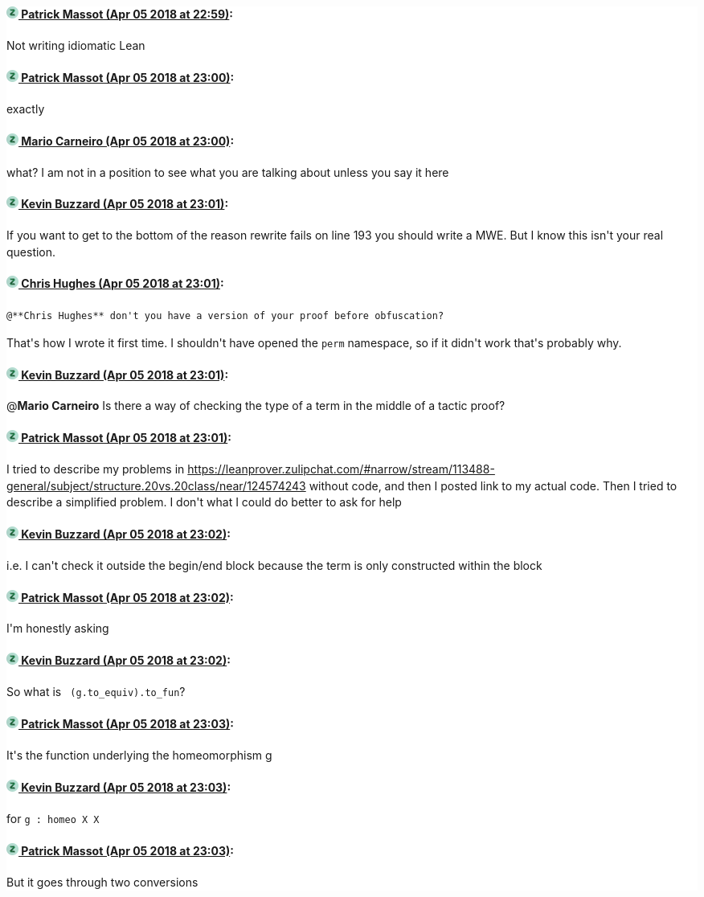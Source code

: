 #### [![Click to go to Zulip](../../assets/img/zulip2.png) Patrick Massot (Apr 05 2018 at 22:59)](https://leanprover.zulipchat.com/#narrow/stream/116395-maths/topic/homeo%20equiv%20etc./near/124689437):
Not writing idiomatic Lean

#### [![Click to go to Zulip](../../assets/img/zulip2.png) Patrick Massot (Apr 05 2018 at 23:00)](https://leanprover.zulipchat.com/#narrow/stream/116395-maths/topic/homeo%20equiv%20etc./near/124689479):
exactly

#### [![Click to go to Zulip](../../assets/img/zulip2.png) Mario Carneiro (Apr 05 2018 at 23:00)](https://leanprover.zulipchat.com/#narrow/stream/116395-maths/topic/homeo%20equiv%20etc./near/124689487):
what? I am not in a position to see what you are talking about unless you say it here

#### [![Click to go to Zulip](../../assets/img/zulip2.png) Kevin Buzzard (Apr 05 2018 at 23:01)](https://leanprover.zulipchat.com/#narrow/stream/116395-maths/topic/homeo%20equiv%20etc./near/124689505):
If you want to get to the bottom of the reason rewrite fails on line 193 you should write a MWE. But I know this isn't your real question.

#### [![Click to go to Zulip](../../assets/img/zulip2.png) Chris Hughes (Apr 05 2018 at 23:01)](https://leanprover.zulipchat.com/#narrow/stream/116395-maths/topic/homeo%20equiv%20etc./near/124689522):
```quote
@**Chris Hughes** don't you have a version of your proof before obfuscation?
```
That's how I wrote it first time. I shouldn't have opened the `perm` namespace, so if it didn't work that's probably why.

#### [![Click to go to Zulip](../../assets/img/zulip2.png) Kevin Buzzard (Apr 05 2018 at 23:01)](https://leanprover.zulipchat.com/#narrow/stream/116395-maths/topic/homeo%20equiv%20etc./near/124689526):
@**Mario Carneiro** Is there a way of checking the type of a term in the middle of a tactic proof?

#### [![Click to go to Zulip](../../assets/img/zulip2.png) Patrick Massot (Apr 05 2018 at 23:01)](https://leanprover.zulipchat.com/#narrow/stream/116395-maths/topic/homeo%20equiv%20etc./near/124689530):
I tried to describe my problems in https://leanprover.zulipchat.com/#narrow/stream/113488-general/subject/structure.20vs.20class/near/124574243 without code, and then I posted link to my actual code. Then I tried to describe a simplified problem. I don't what I could do better to ask for help

#### [![Click to go to Zulip](../../assets/img/zulip2.png) Kevin Buzzard (Apr 05 2018 at 23:02)](https://leanprover.zulipchat.com/#narrow/stream/116395-maths/topic/homeo%20equiv%20etc./near/124689571):
i.e. I can't check it outside the begin/end block because the term is only constructed within the block

#### [![Click to go to Zulip](../../assets/img/zulip2.png) Patrick Massot (Apr 05 2018 at 23:02)](https://leanprover.zulipchat.com/#narrow/stream/116395-maths/topic/homeo%20equiv%20etc./near/124689572):
I'm honestly asking

#### [![Click to go to Zulip](../../assets/img/zulip2.png) Kevin Buzzard (Apr 05 2018 at 23:02)](https://leanprover.zulipchat.com/#narrow/stream/116395-maths/topic/homeo%20equiv%20etc./near/124689582):
So what is ` (g.to_equiv).to_fun`?

#### [![Click to go to Zulip](../../assets/img/zulip2.png) Patrick Massot (Apr 05 2018 at 23:03)](https://leanprover.zulipchat.com/#narrow/stream/116395-maths/topic/homeo%20equiv%20etc./near/124689588):
It's the function underlying the homeomorphism g

#### [![Click to go to Zulip](../../assets/img/zulip2.png) Kevin Buzzard (Apr 05 2018 at 23:03)](https://leanprover.zulipchat.com/#narrow/stream/116395-maths/topic/homeo%20equiv%20etc./near/124689592):
for `g : homeo X X`

#### [![Click to go to Zulip](../../assets/img/zulip2.png) Patrick Massot (Apr 05 2018 at 23:03)](https://leanprover.zulipchat.com/#narrow/stream/116395-maths/topic/homeo%20equiv%20etc./near/124689595):
But it goes through two conversions
